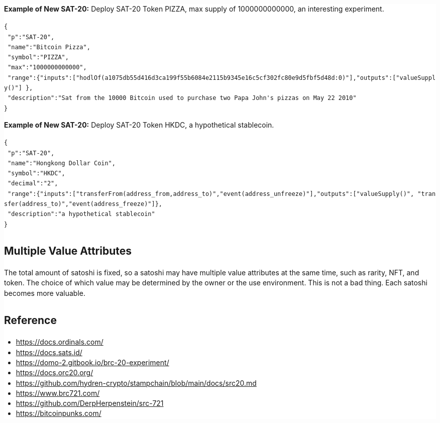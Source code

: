 **Example of New SAT-20:**  Deploy SAT-20 Token PIZZA, max supply of 1000000000000, an interesting experiment.
```
{
 "p":"SAT-20",
 "name":"Bitcoin Pizza",
 "symbol":"PIZZA",
 "max":"1000000000000",  
 "range":{"inputs":["hodlOf(a1075db55d416d3ca199f55b6084e2115b9345e16c5cf302fc80e9d5fbf5d48d:0)"],"outputs":["valueSupply()"] },
 "description":"Sat from the 10000 Bitcoin used to purchase two Papa John's pizzas on May 22 2010" 
}
```

**Example of New SAT-20:**  Deploy SAT-20 Token HKDC, a hypothetical stablecoin.

```
{      
 "p":"SAT-20",
 "name":"Hongkong Dollar Coin",
 "symbol":"HKDC",
 "decimal":"2",
 "range":{"inputs":["transferFrom(address_from,address_to)","event(address_unfreeze)"],"outputs":["valueSupply()", "transfer(address_to)","event(address_freeze)"]},
 "description":"a hypothetical stablecoin"
}
```

## Multiple Value Attributes

The total amount of satoshi is fixed, so a satoshi may have multiple value attributes at the same time, such as rarity, NFT, and token. The choice of which value may be determined by the owner or the use environment. This is not a bad thing. Each satoshi becomes more valuable.

## Reference

- https://docs.ordinals.com/
- https://docs.sats.id/
- https://domo-2.gitbook.io/brc-20-experiment/
- https://docs.orc20.org/
- https://github.com/hydren-crypto/stampchain/blob/main/docs/src20.md
- https://www.brc721.com/
- https://github.com/DerpHerpenstein/src-721
- https://bitcoinpunks.com/
